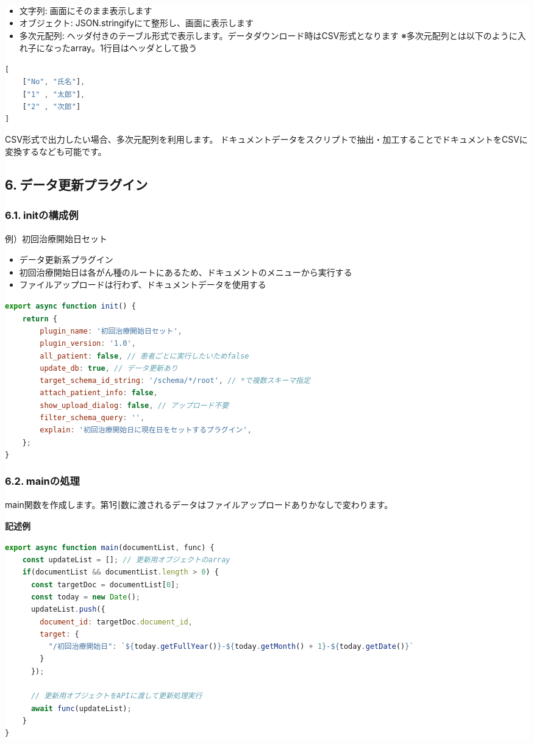 - 文字列: 画面にそのまま表示します
- オブジェクト: JSON.stringifyにて整形し、画面に表示します
- 多次元配列: ヘッダ付きのテーブル形式で表示します。データダウンロード時はCSV形式となります
※多次元配列とは以下のように入れ子になったarray。1行目はヘッダとして扱う
```js
[
    ["No", "氏名"],
    ["1" , "太郎"],
    ["2" , "次郎"]
]
```

CSV形式で出力したい場合、多次元配列を利用します。
ドキュメントデータをスクリプトで抽出・加工することでドキュメントをCSVに変換するなども可能です。

## 6. データ更新プラグイン
### 6.1. initの構成例
例）初回治療開始日セット
- データ更新系プラグイン
- 初回治療開始日は各がん種のルートにあるため、ドキュメントのメニューから実行する
- ファイルアップロードは行わず、ドキュメントデータを使用する
```js
export async function init() {
    return {
        plugin_name: '初回治療開始日セット',
        plugin_version: '1.0',
        all_patient: false, // 患者ごとに実行したいためfalse
        update_db: true, // データ更新あり
        target_schema_id_string: '/schema/*/root', // *で複数スキーマ指定
        attach_patient_info: false,
        show_upload_dialog: false, // アップロード不要
        filter_schema_query: '',
        explain: '初回治療開始日に現在日をセットするプラグイン',
    };
}
```

### 6.2. mainの処理
main関数を作成します。第1引数に渡されるデータはファイルアップロードありかなしで変わります。

**記述例**
```js
export async function main(documentList, func) {
    const updateList = []; // 更新用オブジェクトのarray
    if(documentList && documentList.length > 0) {
      const targetDoc = documentList[0];
      const today = new Date();
      updateList.push({
        document_id: targetDoc.document_id,
        target: {
          "/初回治療開始日": `${today.getFullYear()}-${today.getMonth() + 1}-${today.getDate()}`
        }
      });

      // 更新用オブジェクトをAPIに渡して更新処理実行
      await func(updateList);
    }
}
```
